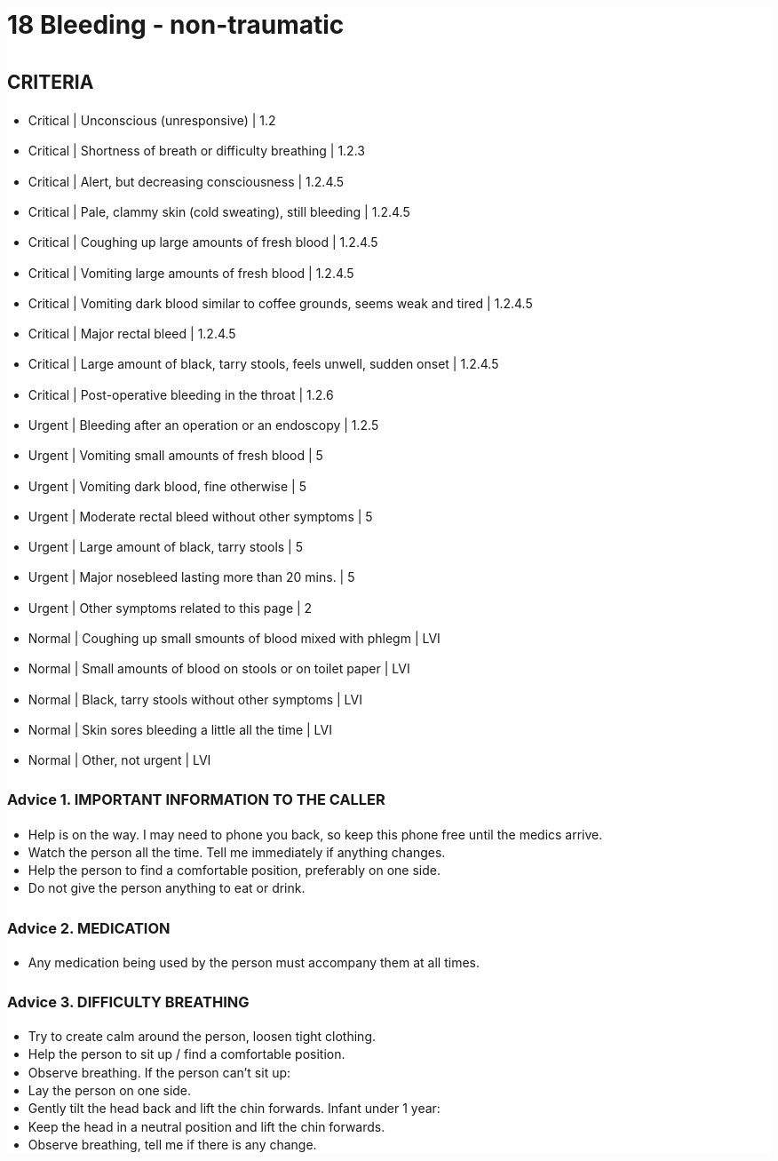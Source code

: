 # 18 Bleeding - non-traumatic

## CRITERIA

- Critical | Unconscious (unresponsive) | 1.2 
- Critical | Shortness of breath or difficulty breathing | 1.2.3 
- Critical | Alert, but decreasing consciousness | 1.2.4.5 
- Critical | Pale, clammy skin (cold sweating), still bleeding | 1.2.4.5 
- Critical | Coughing up large amounts of fresh blood | 1.2.4.5 
- Critical | Vomiting large amounts of fresh blood | 1.2.4.5 
- Critical | Vomiting dark blood similar to coffee grounds, seems weak and tired | 1.2.4.5 
- Critical | Major rectal bleed | 1.2.4.5 
- Critical | Large amount of black, tarry stools, feels unwell, sudden onset | 1.2.4.5 
- Critical | Post-operative bleeding in the throat | 1.2.6 

- Urgent | Bleeding after an operation or an endoscopy | 1.2.5 
- Urgent | Vomiting small amounts of fresh blood | 5 
- Urgent | Vomiting dark blood, fine otherwise | 5 
- Urgent | Moderate rectal bleed without other symptoms | 5 
- Urgent | Large amount of black, tarry stools | 5 
- Urgent | Major nosebleed lasting more than 20 mins. | 5 
- Urgent | Other symptoms related to this page | 2
 
- Normal | Coughing up small smounts of blood mixed with phlegm | LVI 
- Normal | Small amounts of blood on stools or on toilet paper | LVI 
- Normal | Black, tarry stools without other symptoms | LVI
- Normal | Skin sores bleeding a little all the time | LVI
- Normal | Other, not urgent | LVI

### Advice 1. IMPORTANT INFORMATION TO THE CALLER
- Help is on the way. I may need to phone you back, so keep this phone free until the medics arrive.
- Watch the person all the time. Tell me immediately if anything changes.
- Help the person to find a comfortable position, preferably on one side.
- Do not give the person anything to eat or drink.

### Advice 2. MEDICATION
- Any medication being used by the person must accompany them at all times.

### Advice 3. DIFFICULTY BREATHING
- Try to create calm around the person, loosen tight clothing.
- Help the person to sit up / find a comfortable position.
- Observe breathing.
If the person can’t sit up:
- Lay the person on one side.
- Gently tilt the head back and lift the chin forwards.
Infant under 1 year:
- Keep the head in a neutral position and lift the chin forwards.
- Observe breathing, tell me if there is any change.
